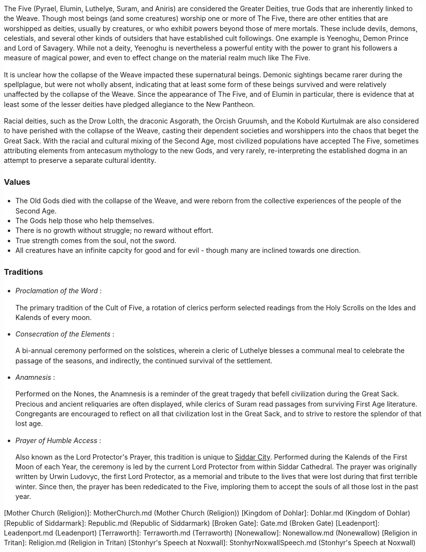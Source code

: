 The Five (Pyrael, Elumin, Luthelye, Suram, and Aniris) are considered the Greater Deities, true Gods that are inherently linked to the Weave. Though most beings (and some creatures) worship one or more of The Five, there are other entities that are worshipped as deities, usually by creatures, or who exhibit powers beyond those of mere mortals. These include devils, demons, celestials, and several other kinds of outsiders that have established cult followings. One example is Yeenoghu, Demon Prince and Lord of Savagery. While not a deity, Yeenoghu is nevertheless a powerful entity with the power to grant his followers a measure of magical power, and even to effect change on the material realm much like The Five.

It is unclear how the collapse of the Weave impacted these supernatural beings. Demonic sightings became rarer during the spellplague, but were not wholly absent, indicating that at least some form of these beings survived and were relatively unaffected by the collapse of the Weave. Since the appearance of The Five, and of Elumin in particular, there is evidence that at least some of the lesser deities have pledged allegiance to the New Pantheon.

Racial deities, such as the Drow Lolth, the draconic Asgorath, the Orcish Gruumsh, and the Kobold Kurtulmak are also considered to have perished with the collapse of the Weave, casting their dependent societies and worshippers into the chaos that beget the Great Sack. With the racial and cultural mixing of the Second Age, most civilized populations have accepted The Five, sometimes attributing elements from antecasum mythology to the new Gods, and very rarely, re-interpreting the established dogma in an attempt to preserve a separate cultural identity.

### Values

- The Old Gods died with the collapse of the Weave, and were reborn from the collective experiences of the people of the Second Age.
- The Gods help those who help themselves.
- There is no growth without struggle; no reward without effort.
- True strength comes from the soul, not the sword.
- All creatures have an infinite capcity for good and for evil - though many are inclined towards one direction.
### Traditions

- *Proclamation of the Word* :

    The primary tradition of the Cult of Five, a rotation of clerics perform selected readings from the Holy Scrolls on the Ides and Kalends of every moon.
    
- *Consecration of the Elements* :

    A bi-annual ceremony performed on the solstices, wherein a cleric of Luthelye blesses a communal meal to celebrate the passage of the seasons, and indirectly, the continued survival of the settlement.
    
- *Anamnesis* :

    Performed on the Nones, the Anamnesis is a reminder of the great tragedy that befell civilization during the Great Sack. Precious and ancient reliquaries are often displayed, while clerics of Suram read passages from surviving First Age literature. Congregants are encouraged to reflect on all that civilization lost in the Great Sack, and to strive to restore the splendor of that lost age.
    
- *Prayer of Humble Access* :

    Also known as the Lord Protector's Prayer, this tradition is unique to [Siddar City][Siddar City]. Performed during the Kalends of the First Moon of each Year, the ceremony is led by the current Lord Protector from within Siddar Cathedral. The prayer was originally written by Urwin Ludovyc, the first Lord Protector, as a memorial and tribute to the lives that were lost during that first terrible winter. Since then, the prayer has been rededicated to the Five, imploring them to accept the souls of all those lost in the past year.
    

[Alchemist's Journal]: AlchemistJournal.md (Alchemist's Journal)
[Tritanian Calendar]: Calendar.md (Tritanian Calendar)
[Gnolls]: Gnolls.md (Gnolls)
[Book of Prophesy]: Prophesy.md (Book of Prophesy)
[Timeline]: Timeline.md (Timeline)
[Azoth the Wise]: Azoth.md (Azoth the Wise)
[Baltatrax the Ravager]: Baltatrax.md (Baltatrax the Ravager)
[Faelix]: Faelix.md (Faelix)
[Greghor Stonhyr]: GreghorStonhyr.md (Greghor Stonhyr)
[Lyhl Habborhlyn]: Lyhl_Habborlyn.md (Lyhl Habborhlyn)
[Blackpoint]: Blackpoint.md (Blackpoint)
[Cantfall]: Cantfall.md (Cantfall)
[Noxwall]: Noxwall.md (Noxwall)
[Siddar City]: SiddarCity.md (Siddar City)
[Act 0 - The Alchemist's Tomb]: CampaignLog_0.md (Act 0 - The Alchemist's Tomb)
[Act 1 - The Ravenous Horde]: CampaignLog_1.md (Act 1 - The Ravenous Horde)
[Cult of Five]: CultOfFive.md (Cult of Five)
[Gahrdynyr Trade House]: GahrdynyrTradeHouse.md (Gahrdynyr Trade House)
[Republic Expeditionary Forces]: REF.md (Republic Expeditionary Forces)
[Mother Church (Religion)]: MotherChurch.md (Mother Church (Religion))
[Kingdom of Dohlar]: Dohlar.md (Kingdom of Dohlar)
[Republic of Siddarmark]: Republic.md (Republic of Siddarmark)
[Broken Gate]: Gate.md (Broken Gate)
[Leadenport]: Leadenport.md (Leadenport)
[Terraworth]: Terraworth.md (Terraworth)
[Nonewallow]: Nonewallow.md (Nonewallow)
[Religion in Tritan]: Religion.md (Religion in Tritan)
[Stonhyr's Speech at Noxwall]: StonhyrNoxwallSpeech.md (Stonhyr's Speech at Noxwall)